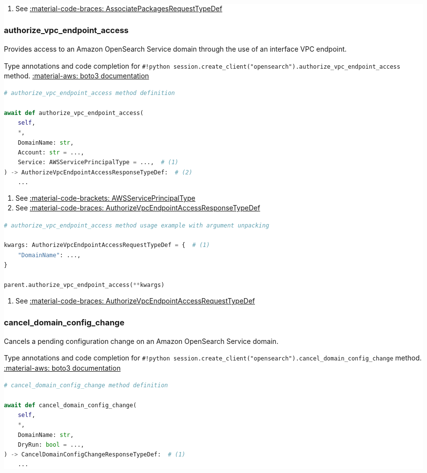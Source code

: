 1. See [:material-code-braces: AssociatePackagesRequestTypeDef](./type_defs.md#associatepackagesrequesttypedef) 

### authorize\_vpc\_endpoint\_access

Provides access to an Amazon OpenSearch Service domain through the use of an
interface VPC endpoint.

Type annotations and code completion for `#!python session.create_client("opensearch").authorize_vpc_endpoint_access` method.
[:material-aws: boto3 documentation](https://boto3.amazonaws.com/v1/documentation/api/latest/reference/services/opensearch/client/authorize_vpc_endpoint_access.html)

```python
# authorize_vpc_endpoint_access method definition

await def authorize_vpc_endpoint_access(
    self,
    *,
    DomainName: str,
    Account: str = ...,
    Service: AWSServicePrincipalType = ...,  # (1)
) -> AuthorizeVpcEndpointAccessResponseTypeDef:  # (2)
    ...
```

1. See [:material-code-brackets: AWSServicePrincipalType](./literals.md#awsserviceprincipaltype) 
2. See [:material-code-braces: AuthorizeVpcEndpointAccessResponseTypeDef](./type_defs.md#authorizevpcendpointaccessresponsetypedef) 


```python
# authorize_vpc_endpoint_access method usage example with argument unpacking

kwargs: AuthorizeVpcEndpointAccessRequestTypeDef = {  # (1)
    "DomainName": ...,
}

parent.authorize_vpc_endpoint_access(**kwargs)
```

1. See [:material-code-braces: AuthorizeVpcEndpointAccessRequestTypeDef](./type_defs.md#authorizevpcendpointaccessrequesttypedef) 

### cancel\_domain\_config\_change

Cancels a pending configuration change on an Amazon OpenSearch Service domain.

Type annotations and code completion for `#!python session.create_client("opensearch").cancel_domain_config_change` method.
[:material-aws: boto3 documentation](https://boto3.amazonaws.com/v1/documentation/api/latest/reference/services/opensearch/client/cancel_domain_config_change.html)

```python
# cancel_domain_config_change method definition

await def cancel_domain_config_change(
    self,
    *,
    DomainName: str,
    DryRun: bool = ...,
) -> CancelDomainConfigChangeResponseTypeDef:  # (1)
    ...
```
